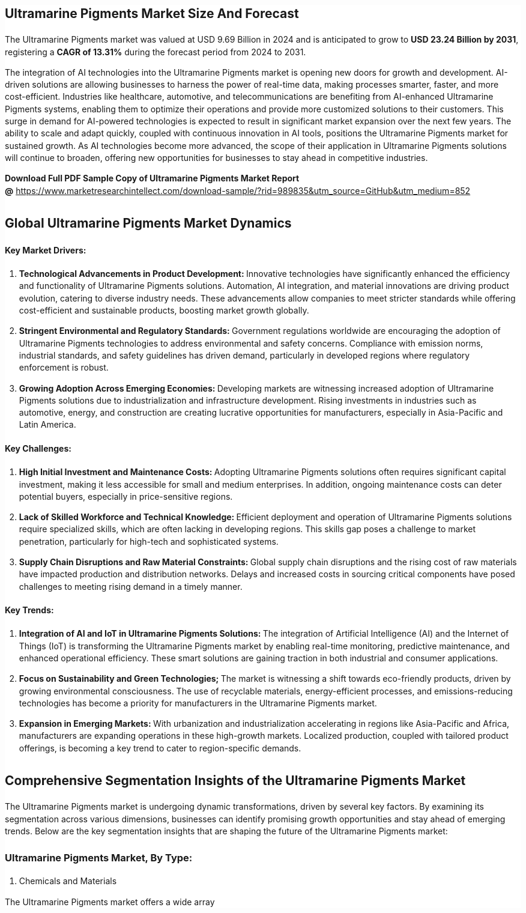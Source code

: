<h2>Ultramarine Pigments Market Size And Forecast</h2><p>The Ultramarine Pigments market was valued at USD 9.69 Billion in 2024 and is anticipated to grow to <strong>USD 23.24 Billion by 2031</strong>, registering a <strong>CAGR of 13.31%</strong> during the forecast period from 2024 to 2031.</p><p>The integration of AI technologies into the Ultramarine Pigments market is opening new doors for growth and development. AI-driven solutions are allowing businesses to harness the power of real-time data, making processes smarter, faster, and more cost-efficient. Industries like healthcare, automotive, and telecommunications are benefiting from AI-enhanced Ultramarine Pigments systems, enabling them to optimize their operations and provide more customized solutions to their customers. This surge in demand for AI-powered technologies is expected to result in significant market expansion over the next few years. The ability to scale and adapt quickly, coupled with continuous innovation in AI tools, positions the Ultramarine Pigments market for sustained growth. As AI technologies become more advanced, the scope of their application in Ultramarine Pigments solutions will continue to broaden, offering new opportunities for businesses to stay ahead in competitive industries.</p><p><strong>Download Full PDF Sample Copy of Ultramarine Pigments Market Report @</strong>&nbsp;<a href="https://www.marketresearchintellect.com/download-sample/?rid=989835&amp;utm_source=GitHub&amp;utm_medium=852">https://www.marketresearchintellect.com/download-sample/?rid=989835&amp;utm_source=GitHub&amp;utm_medium=852</a></p><h2>Global Ultramarine Pigments Market Dynamics</h2><h4><strong>Key Market Drivers:</strong></h4><ol><li><p><strong>Technological Advancements in Product Development:&nbsp;</strong>Innovative technologies have significantly enhanced the efficiency and functionality of Ultramarine Pigments solutions. Automation, AI integration, and material innovations are driving product evolution, catering to diverse industry needs. These advancements allow companies to meet stricter standards while offering cost-efficient and sustainable products, boosting market growth globally.</p></li><li><p><strong>Stringent Environmental and Regulatory Standards:&nbsp;</strong>Government regulations worldwide are encouraging the adoption of Ultramarine Pigments technologies to address environmental and safety concerns. Compliance with emission norms, industrial standards, and safety guidelines has driven demand, particularly in developed regions where regulatory enforcement is robust.</p></li><li><p><strong>Growing Adoption Across Emerging Economies:&nbsp;</strong>Developing markets are witnessing increased adoption of Ultramarine Pigments solutions due to industrialization and infrastructure development. Rising investments in industries such as automotive, energy, and construction are creating lucrative opportunities for manufacturers, especially in Asia-Pacific and Latin America.</p></li></ol><h4><strong>Key Challenges:</strong></h4><ol><li><p><strong>High Initial Investment and Maintenance Costs:&nbsp;</strong>Adopting Ultramarine Pigments solutions often requires significant capital investment, making it less accessible for small and medium enterprises. In addition, ongoing maintenance costs can deter potential buyers, especially in price-sensitive regions.</p></li><li><p><strong>Lack of Skilled Workforce and Technical Knowledge:&nbsp;</strong>Efficient deployment and operation of Ultramarine Pigments solutions require specialized skills, which are often lacking in developing regions. This skills gap poses a challenge to market penetration, particularly for high-tech and sophisticated systems.</p></li><li><p><strong>Supply Chain Disruptions and Raw Material Constraints:&nbsp;</strong>Global supply chain disruptions and the rising cost of raw materials have impacted production and distribution networks. Delays and increased costs in sourcing critical components have posed challenges to meeting rising demand in a timely manner.</p></li></ol><h4><strong>Key Trends:</strong></h4><ol><li><p><strong>Integration of AI and IoT in Ultramarine Pigments Solutions:&nbsp;</strong>The integration of Artificial Intelligence (AI) and the Internet of Things (IoT) is transforming the Ultramarine Pigments market by enabling real-time monitoring, predictive maintenance, and enhanced operational efficiency. These smart solutions are gaining traction in both industrial and consumer applications.</p></li><li><p><strong>Focus on Sustainability and Green Technologies;&nbsp;</strong>The market is witnessing a shift towards eco-friendly products, driven by growing environmental consciousness. The use of recyclable materials, energy-efficient processes, and emissions-reducing technologies has become a priority for manufacturers in the Ultramarine Pigments market.</p></li><li><p><strong>Expansion in Emerging Markets:&nbsp;</strong>With urbanization and industrialization accelerating in regions like Asia-Pacific and Africa, manufacturers are expanding operations in these high-growth markets. Localized production, coupled with tailored product offerings, is becoming a key trend to cater to region-specific demands.</p></li></ol><div class="article-main__content" data-test-id="publishing-text-block"><h2>Comprehensive Segmentation Insights of the Ultramarine Pigments Market</h2><p>The Ultramarine Pigments market is undergoing dynamic transformations, driven by several key factors. By examining its segmentation across various dimensions, businesses can identify promising growth opportunities and stay ahead of emerging trends. Below are the key segmentation insights that are shaping the future of the Ultramarine Pigments market:</p><h3><strong>Ultramarine Pigments Market, By Type:<br /></strong></h3><ol><li>Chemicals and Materials</li></ol><p>The Ultramarine Pigments market offers a wide array